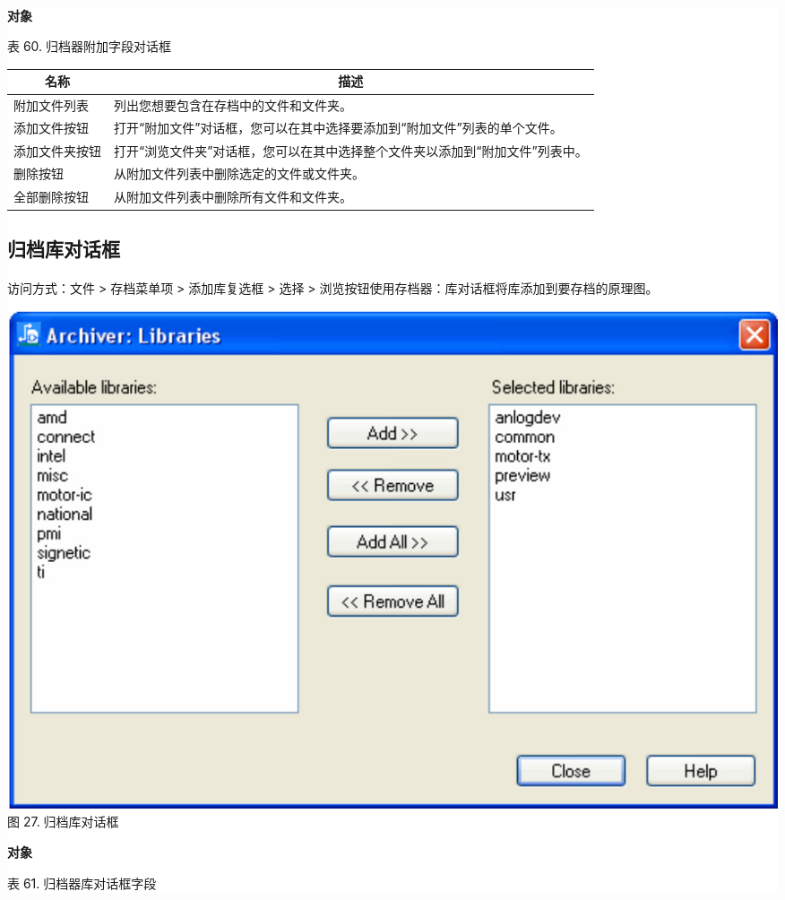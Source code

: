 **对象**

表 60. 归档器附加字段对话框

| 名称 | 描述 |
| --- | --- |
| 附加文件列表 | 列出您想要包含在存档中的文件和文件夹。 |
| 添加文件按钮 | 打开“附加文件”对话框，您可以在其中选择要添加到“附加文件”列表的单个文件。 |
| 添加文件夹按钮 | 打开“浏览文件夹”对话框，您可以在其中选择整个文件夹以添加到“附加文件”列表中。 |
| 删除按钮 | 从附加文件列表中删除选定的文件或文件夹。 |
| 全部删除按钮 | 从附加文件列表中删除所有文件和文件夹。 |

## 归档库对话框

访问方式：文件 > 存档菜单项 > 添加库复选框 > 选择 > 浏览按钮使用存档器：库对话框将库添加到要存档的原理图。

![](/logic/guide/a7ca6df0b55bfb3250526db6d1877b3dcdc693757b6b23a06817d6aba759aca3.jpg)
图 27. 归档库对话框

**对象**

表 61. 归档器库对话框字段
